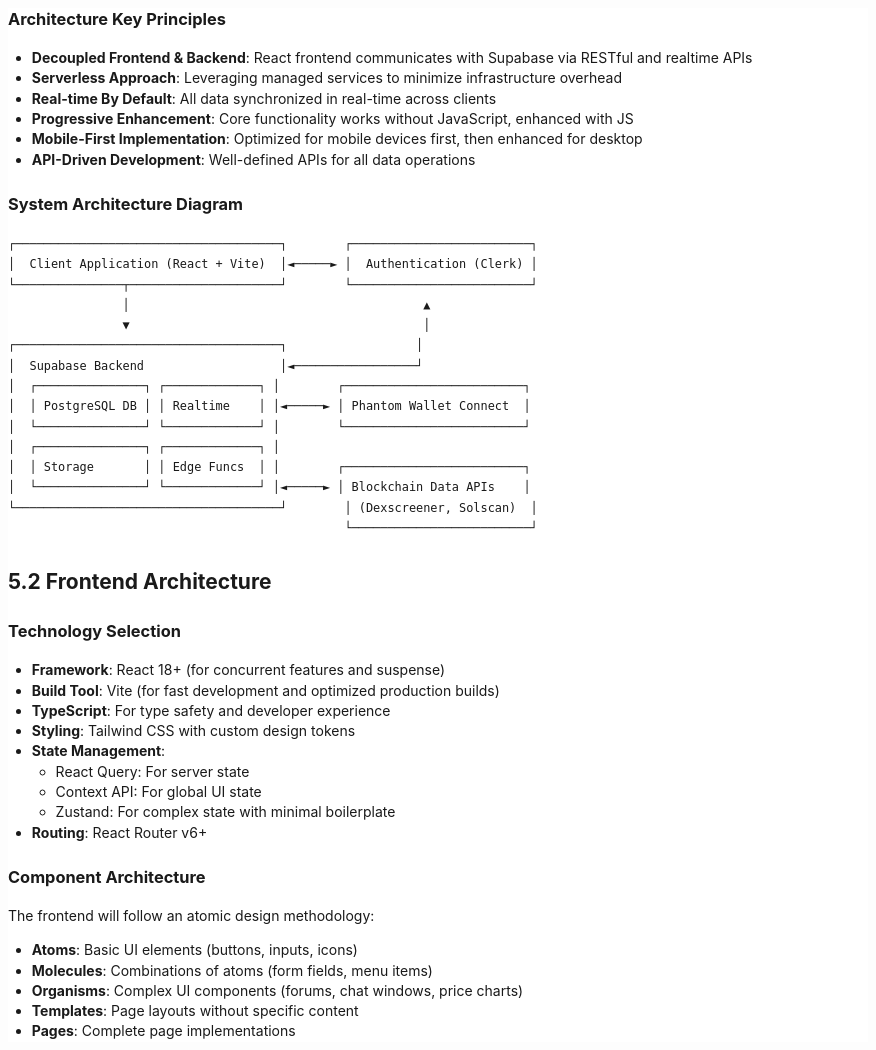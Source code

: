 ### Architecture Key Principles

- **Decoupled Frontend & Backend**: React frontend communicates with Supabase via RESTful and realtime APIs
- **Serverless Approach**: Leveraging managed services to minimize infrastructure overhead
- **Real-time By Default**: All data synchronized in real-time across clients
- **Progressive Enhancement**: Core functionality works without JavaScript, enhanced with JS
- **Mobile-First Implementation**: Optimized for mobile devices first, then enhanced for desktop
- **API-Driven Development**: Well-defined APIs for all data operations

### System Architecture Diagram

```
┌─────────────────────────────────────┐        ┌─────────────────────────┐
│  Client Application (React + Vite)  │◄─────► │  Authentication (Clerk) │
└───────────────┬─────────────────────┘        └─────────────────────────┘
                │                                         ▲
                ▼                                         │
┌─────────────────────────────────────┐                  │
│  Supabase Backend                   │◄─────────────────┘
│  ┌───────────────┐ ┌─────────────┐ │        ┌─────────────────────────┐
│  │ PostgreSQL DB │ │ Realtime    │ │◄─────► │ Phantom Wallet Connect  │
│  └───────────────┘ └─────────────┘ │        └─────────────────────────┘
│  ┌───────────────┐ ┌─────────────┐ │
│  │ Storage       │ │ Edge Funcs  │ │        ┌─────────────────────────┐
│  └───────────────┘ └─────────────┘ │◄─────► │ Blockchain Data APIs    │
└─────────────────────────────────────┘        │ (Dexscreener, Solscan)  │
                                               └─────────────────────────┘
```

## 5.2 Frontend Architecture

### Technology Selection

- **Framework**: React 18+ (for concurrent features and suspense)
- **Build Tool**: Vite (for fast development and optimized production builds)
- **TypeScript**: For type safety and developer experience
- **Styling**: Tailwind CSS with custom design tokens
- **State Management**: 
  - React Query: For server state
  - Context API: For global UI state
  - Zustand: For complex state with minimal boilerplate
- **Routing**: React Router v6+

### Component Architecture

The frontend will follow an atomic design methodology:

- **Atoms**: Basic UI elements (buttons, inputs, icons)
- **Molecules**: Combinations of atoms (form fields, menu items)
- **Organisms**: Complex UI components (forums, chat windows, price charts)
- **Templates**: Page layouts without specific content
- **Pages**: Complete page implementations
